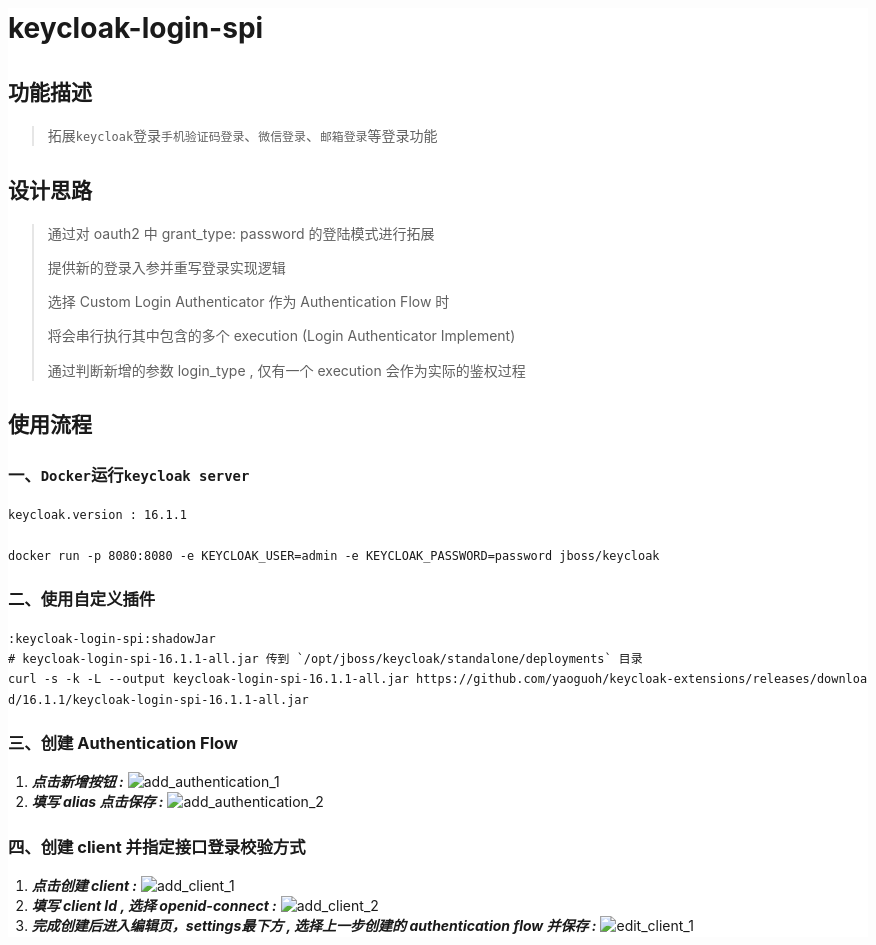 # keycloak-login-spi

## 功能描述

> 拓展`keycloak`登录`手机验证码登录`、`微信登录`、`邮箱登录`等登录功能

## 设计思路

> 通过对 oauth2 中 grant_type: password 的登陆模式进行拓展
>
> 提供新的登录入参并重写登录实现逻辑
>
> 选择 Custom Login Authenticator 作为 Authentication Flow 时
>
> 将会串行执行其中包含的多个 execution (Login Authenticator Implement)
>
> 通过判断新增的参数 login_type , 仅有一个 execution 会作为实际的鉴权过程

## 使用流程

### 一、`Docker`运行`keycloak server`

```text
keycloak.version : 16.1.1

docker run -p 8080:8080 -e KEYCLOAK_USER=admin -e KEYCLOAK_PASSWORD=password jboss/keycloak
```

### 二、使用自定义插件

```shell
:keycloak-login-spi:shadowJar
# keycloak-login-spi-16.1.1-all.jar 传到 `/opt/jboss/keycloak/standalone/deployments` 目录
curl -s -k -L --output keycloak-login-spi-16.1.1-all.jar https://github.com/yaoguoh/keycloak-extensions/releases/download/16.1.1/keycloak-login-spi-16.1.1-all.jar
```

### 三、创建 Authentication Flow

1. ***点击新增按钮 :***
   ![add_authentication_1](https://raw.githubusercontent.com/yaoguoh/picbed/main/keycloak-extensions/add_authentication_1.png)
2. ***填写 alias 点击保存 :***
   ![add_authentication_2](https://raw.githubusercontent.com/yaoguoh/picbed/main/keycloak-extensions/add_authentication_2.png)

### 四、创建 client 并指定接口登录校验方式

1. ***点击创建 client :***
   ![add_client_1](https://raw.githubusercontent.com/yaoguoh/picbed/main/keycloak-extensions/add_client_1.png)
2. ***填写 client Id , 选择 openid-connect :***
   ![add_client_2](https://raw.githubusercontent.com/yaoguoh/picbed/main/keycloak-extensions/add_client_2.png)
3. ***完成创建后进入编辑页，settings最下方 , 选择上一步创建的 authentication flow 并保存  :***
   ![edit_client_1](https://raw.githubusercontent.com/yaoguoh/picbed/main/keycloak-extensions/edit_client_1.png)
